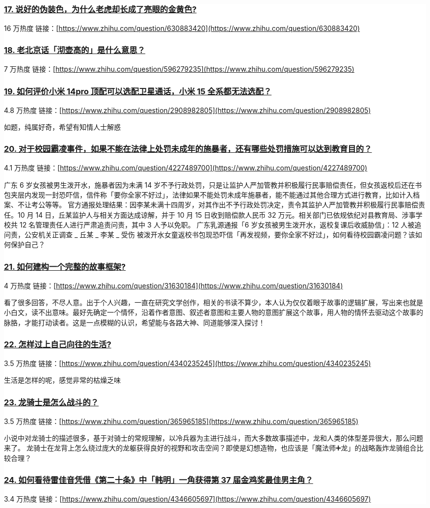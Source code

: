 

### [17. 说好的伪装色，为什么老虎却长成了亮眼的金黄色?](https://www.zhihu.com/question/630883420)
16 万热度 链接：[https://www.zhihu.com/question/630883420](https://www.zhihu.com/question/630883420)



### [18. 老北京话「沏壶高的」是什么意思？](https://www.zhihu.com/question/596279235)
7 万热度 链接：[https://www.zhihu.com/question/596279235](https://www.zhihu.com/question/596279235)



### [19. 如何评价小米 14pro 顶配可以选配卫星通话，小米 15 全系都无法选配？](https://www.zhihu.com/question/2908982805)
4.8 万热度 链接：[https://www.zhihu.com/question/2908982805](https://www.zhihu.com/question/2908982805)

如题，纯属好奇，希望有知情人士解惑

### [20. 对于校园霸凌事件，如果不能在法律上处罚未成年的施暴者，还有哪些处罚措施可以达到教育目的？](https://www.zhihu.com/question/4227489700)
4.1 万热度 链接：[https://www.zhihu.com/question/4227489700](https://www.zhihu.com/question/4227489700)

广东 6 岁女孩被男生泼开水，施暴者因为未满 14 岁不予行政处罚，只是让监护人严加管教并积极履行民事赔偿责任，但女孩返校后还在书包夹层内发现一封恐吓信，信件称「要你全家不好过」，法律如果不能处罚未成年施暴者，能不能通过其他合理方式进行教育，比如计入档案、不让考公等等。 官方通报处理结果：因李某未满十四周岁，对其作出不予行政处罚决定，责令其监护人严加管教并积极履行民事赔偿责任。10 月 14 日，丘某监护人与相关方面达成谅解，并于 10 月 15 日收到赔偿款人民币 32 万元。相关部门已依规依纪对县教育局、涉事学校共 12 名管理责任人进行严肃追责问责，其中 3 人予以免职。 广东乳源通报「6 岁女孩被男生泼开水，返校复课后收威胁信」：12 人被追问责，公安机关正调查 _ 丘某 _ 李某 _ 受伤 被泼开水女童返校书包现恐吓信「再发视频，要你全家不好过」，如何看待校园霸凌问题？该如何保护自己？

### [21. 如何建构一个完整的故事框架?](https://www.zhihu.com/question/31630184)
4 万热度 链接：[https://www.zhihu.com/question/31630184](https://www.zhihu.com/question/31630184)

看了很多回答，不尽人意。出于个人兴趣，一直在研究文学创作，相关的书读不算少，本人认为仅仅着眼于故事的逻辑扩展，写出来也就是小白文，读不出意味。最好先确定一个情怀，沿着作者意图、叙述者意图和主要人物的意图扩展这个故事，用人物的情怀去驱动这个故事的脉胳，才能打动读者。这是一点模糊的认识，希望能与各路大神、同道能够深入探讨！

### [22. 怎样过上自己向往的生活?](https://www.zhihu.com/question/4340235245)
3.5 万热度 链接：[https://www.zhihu.com/question/4340235245](https://www.zhihu.com/question/4340235245)

生活是怎样的呢，感觉非常的枯燥乏味

### [23. 龙骑士是怎么战斗的？](https://www.zhihu.com/question/365965185)
3.5 万热度 链接：[https://www.zhihu.com/question/365965185](https://www.zhihu.com/question/365965185)

小说中对龙骑士的描述很多，基于对骑士的常规理解，以冷兵器为主进行战斗，而大多数故事描述中，龙和人类的体型差异很大，那么问题来了。 龙骑士在龙背上怎么绕过庞大的龙躯获得良好的视野和攻击空间？即使是幻想造物，也应该是「魔法师➕龙」的战略轰炸龙骑组合比较合理？

### [24. 如何看待雷佳音凭借《第二十条》中「韩明」一角获得第 37 届金鸡奖最佳男主角？](https://www.zhihu.com/question/4346605697)
3.4 万热度 链接：[https://www.zhihu.com/question/4346605697](https://www.zhihu.com/question/4346605697)
